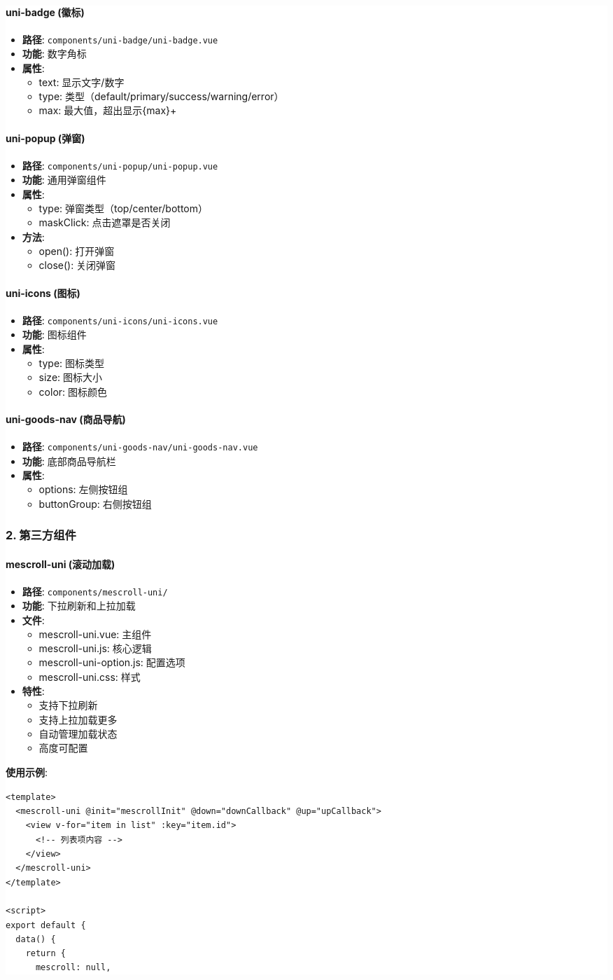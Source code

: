 #### uni-badge (徽标)
- **路径**: `components/uni-badge/uni-badge.vue`
- **功能**: 数字角标
- **属性**:
  - text: 显示文字/数字
  - type: 类型（default/primary/success/warning/error）
  - max: 最大值，超出显示{max}+

#### uni-popup (弹窗)
- **路径**: `components/uni-popup/uni-popup.vue`
- **功能**: 通用弹窗组件
- **属性**:
  - type: 弹窗类型（top/center/bottom）
  - maskClick: 点击遮罩是否关闭
- **方法**:
  - open(): 打开弹窗
  - close(): 关闭弹窗

#### uni-icons (图标)
- **路径**: `components/uni-icons/uni-icons.vue`
- **功能**: 图标组件
- **属性**:
  - type: 图标类型
  - size: 图标大小
  - color: 图标颜色

#### uni-goods-nav (商品导航)
- **路径**: `components/uni-goods-nav/uni-goods-nav.vue`
- **功能**: 底部商品导航栏
- **属性**:
  - options: 左侧按钮组
  - buttonGroup: 右侧按钮组

### 2. 第三方组件

#### mescroll-uni (滚动加载)
- **路径**: `components/mescroll-uni/`
- **功能**: 下拉刷新和上拉加载
- **文件**:
  - mescroll-uni.vue: 主组件
  - mescroll-uni.js: 核心逻辑
  - mescroll-uni-option.js: 配置选项
  - mescroll-uni.css: 样式
- **特性**:
  - 支持下拉刷新
  - 支持上拉加载更多
  - 自动管理加载状态
  - 高度可配置

**使用示例**:
```vue
<template>
  <mescroll-uni @init="mescrollInit" @down="downCallback" @up="upCallback">
    <view v-for="item in list" :key="item.id">
      <!-- 列表项内容 -->
    </view>
  </mescroll-uni>
</template>

<script>
export default {
  data() {
    return {
      mescroll: null,
```